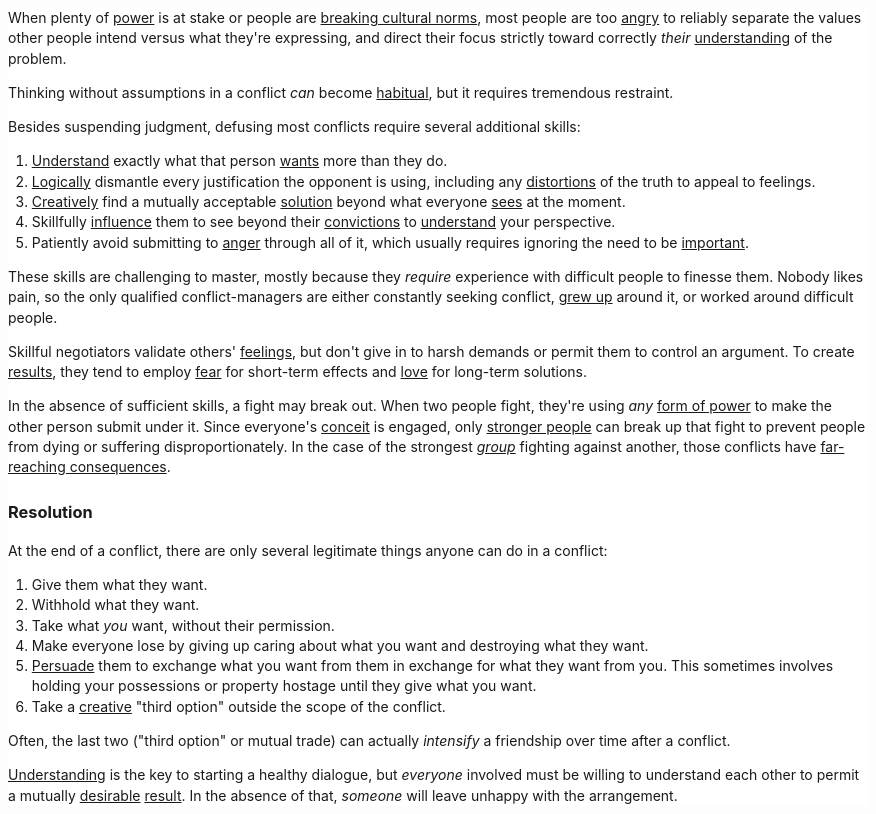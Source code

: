 When plenty of [power](power.md) is at stake or people are [breaking cultural norms](morality-taboo.md), most people are too [angry](mind-feelings-anger.md) to reliably separate the values other people intend versus what they're expressing, and direct their focus strictly toward correctly *their* [understanding](understanding.md) of the problem.

Thinking without assumptions in a conflict *can* become [habitual](habits.md), but it requires tremendous restraint.

Besides suspending judgment, defusing most conflicts require several additional skills:

1. [Understand](understanding.md) exactly what that person [wants](purpose.md) more than they do.
2. [Logically](logic.md) dismantle every justification the opponent is using, including any [distortions](image-distortion.md) of the truth to appeal to feelings.
3. [Creatively](mind-creativity.md) find a mutually acceptable [solution](mind-creativity-results.md) beyond what everyone [sees](image.md) at the moment.
4. Skillfully [influence](influence.md) them to see beyond their [convictions](understanding-certainty.md) to [understand](understanding.md) your perspective.
5. Patiently avoid submitting to [anger](mind-feelings-anger.md) through all of it, which usually requires ignoring the need to be [important](influence.md).

These skills are challenging to master, mostly because they *require* experience with difficult people to finesse them. Nobody likes pain, so the only qualified conflict-managers are either constantly seeking conflict, [grew up](people-family.md) around it, or worked around difficult people.

Skillful negotiators validate others' [feelings](mind-feelings.md), but don't give in to harsh demands or permit them to control an argument. To create [results](mind-creativity-results.md), they tend to employ [fear](mind-feelings-fear.md) for short-term effects and [love](people-love.md) for long-term solutions.

In the absence of sufficient skills, a fight may break out. When two people fight, they're using *any* [form of power](power-types.md) to make the other person submit under it. Since everyone's [conceit](morality-evil.md) is engaged, only [stronger people](groups-large.md) can break up that fight to prevent people from dying or suffering disproportionately. In the case of the strongest *[group](groups-large.md)* fighting against another, those conflicts have [far-reaching consequences](people-conflicts-war.md).

### Resolution

At the end of a conflict, there are only several legitimate things anyone can do in a conflict:

1. Give them what they want.
2. Withhold what they want.
3. Take what *you* want, without their permission.
4. Make everyone lose by giving up caring about what you want and destroying what they want.
5. [Persuade](influence.md) them to exchange what you want from them in exchange for what they want from you. This sometimes involves holding your possessions or property hostage until they give what you want.
6. Take a [creative](mind-creativity.md) "third option" outside the scope of the conflict.

Often, the last two ("third option" or mutual trade) can actually *intensify* a friendship over time after a conflict.

[Understanding](understanding.md) is the key to starting a healthy dialogue, but *everyone* involved must be willing to understand each other to permit a mutually [desirable](purpose.md) [result](mind-creativity-results.md). In the absence of that, *someone* will leave unhappy with the arrangement.
